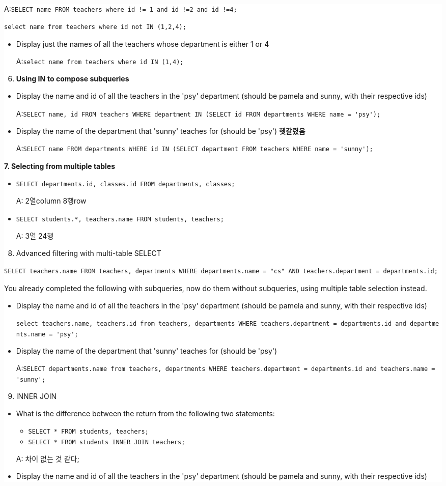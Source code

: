   A:`SELECT name FROM teachers where id != 1 and id !=2 and id !=4;`

  `select name from teachers where id not IN (1,2,4);`

- Display just the names of all the teachers whose department is either 1 or 4

  A:`select name from teachers where id IN (1,4);`

6.  **Using IN** **to compose subqueries**

- Display the name and id of all the teachers in the 'psy' department (should be pamela and sunny, with their respective ids)

  A:`SELECT name, id FROM teachers WHERE department IN (SELECT id FROM departments WHERE name = 'psy');`

- Display the name of the department that 'sunny' teaches for (should be 'psy') **헷갈렸음**

  A:`SELECT name FROM departments WHERE id IN (SELECT department FROM teachers WHERE name = 'sunny');`

**7. Selecting from multiple tables**

- `SELECT departments.id, classes.id FROM departments, classes;`

  A: 2열column 8행row

- `SELECT students.*, teachers.name FROM students, teachers;`

  A: 3열 24행

8. Advanced filtering with multi-table SELECT

```
SELECT teachers.name FROM teachers, departments WHERE departments.name = "cs" AND teachers.department = departments.id;
```

You already completed the following with subqueries, now do them without subqueries, using multiple table selection instead.

- Display the name and id of all the teachers in the 'psy' department (should be pamela and sunny, with their respective ids)

  `select teachers.name, teachers.id from teachers, departments WHERE teachers.department = departments.id and departments.name = 'psy';`

- Display the name of the department that 'sunny' teaches for (should be 'psy')

  A:`SELECT departments.name from teachers, departments WHERE teachers.department = departments.id and teachers.name = 'sunny';`

9. INNER JOIN

- What is the difference between the return from the following two statements:

  - `SELECT * FROM students, teachers;`
  - `SELECT * FROM students INNER JOIN teachers;`

  A: 차이 없는 것 같다;

- Display the name and id of all the teachers in the 'psy' department (should be pamela and sunny, with their respective ids)
